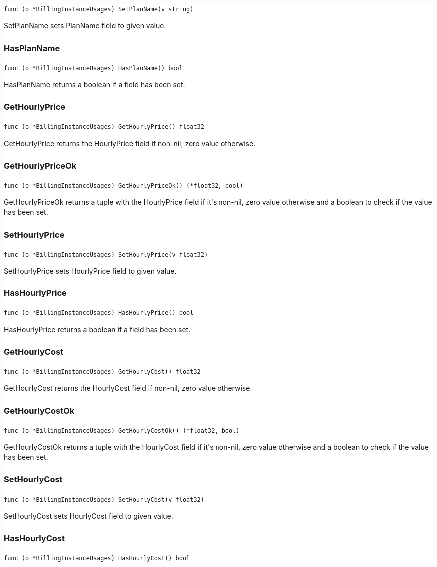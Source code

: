 `func (o *BillingInstanceUsages) SetPlanName(v string)`

SetPlanName sets PlanName field to given value.

### HasPlanName

`func (o *BillingInstanceUsages) HasPlanName() bool`

HasPlanName returns a boolean if a field has been set.

### GetHourlyPrice

`func (o *BillingInstanceUsages) GetHourlyPrice() float32`

GetHourlyPrice returns the HourlyPrice field if non-nil, zero value otherwise.

### GetHourlyPriceOk

`func (o *BillingInstanceUsages) GetHourlyPriceOk() (*float32, bool)`

GetHourlyPriceOk returns a tuple with the HourlyPrice field if it's non-nil, zero value otherwise
and a boolean to check if the value has been set.

### SetHourlyPrice

`func (o *BillingInstanceUsages) SetHourlyPrice(v float32)`

SetHourlyPrice sets HourlyPrice field to given value.

### HasHourlyPrice

`func (o *BillingInstanceUsages) HasHourlyPrice() bool`

HasHourlyPrice returns a boolean if a field has been set.

### GetHourlyCost

`func (o *BillingInstanceUsages) GetHourlyCost() float32`

GetHourlyCost returns the HourlyCost field if non-nil, zero value otherwise.

### GetHourlyCostOk

`func (o *BillingInstanceUsages) GetHourlyCostOk() (*float32, bool)`

GetHourlyCostOk returns a tuple with the HourlyCost field if it's non-nil, zero value otherwise
and a boolean to check if the value has been set.

### SetHourlyCost

`func (o *BillingInstanceUsages) SetHourlyCost(v float32)`

SetHourlyCost sets HourlyCost field to given value.

### HasHourlyCost

`func (o *BillingInstanceUsages) HasHourlyCost() bool`
